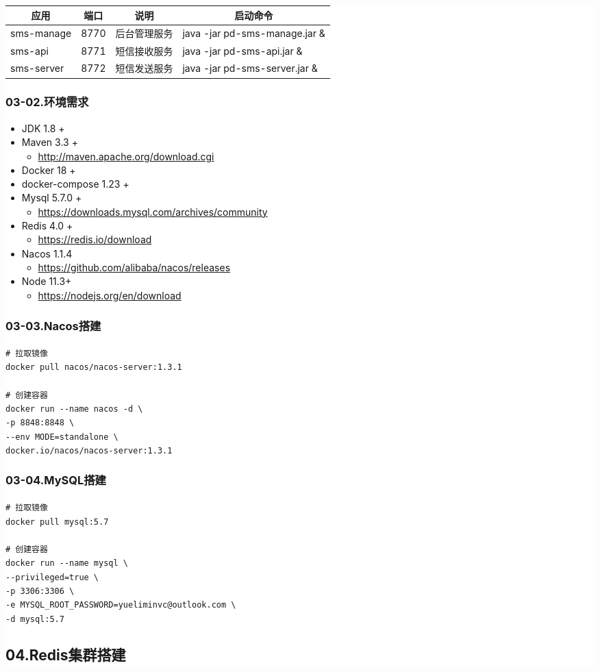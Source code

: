 | 应用       | 端口 | 说明         | 启动命令                      |
| ---------- | ---- | ------------ | ----------------------------- |
| sms-manage | 8770 | 后台管理服务 | java -jar pd-sms-manage.jar & |
| sms-api    | 8771 | 短信接收服务 | java -jar pd-sms-api.jar &    |
| sms-server | 8772 | 短信发送服务 | java -jar pd-sms-server.jar & |

### 03-02.环境需求

- JDK  1.8 +
- Maven 3.3 +
  - http://maven.apache.org/download.cgi
- Docker 18 +
- docker-compose 1.23  +
- Mysql 5.7.0 +
  - https://downloads.mysql.com/archives/community
- Redis 4.0 +
  - https://redis.io/download
- Nacos 1.1.4
  - https://github.com/alibaba/nacos/releases
- Node  11.3+
  - https://nodejs.org/en/download

### 03-03.Nacos搭建

```shell
# 拉取镜像
docker pull nacos/nacos-server:1.3.1

# 创建容器
docker run --name nacos -d \
-p 8848:8848 \
--env MODE=standalone \
docker.io/nacos/nacos-server:1.3.1
```

### 03-04.MySQL搭建

```shell
# 拉取镜像
docker pull mysql:5.7

# 创建容器
docker run --name mysql \
--privileged=true \
-p 3306:3306 \
-e MYSQL_ROOT_PASSWORD=yueliminvc@outlook.com \
-d mysql:5.7
```

## 04.Redis集群搭建
